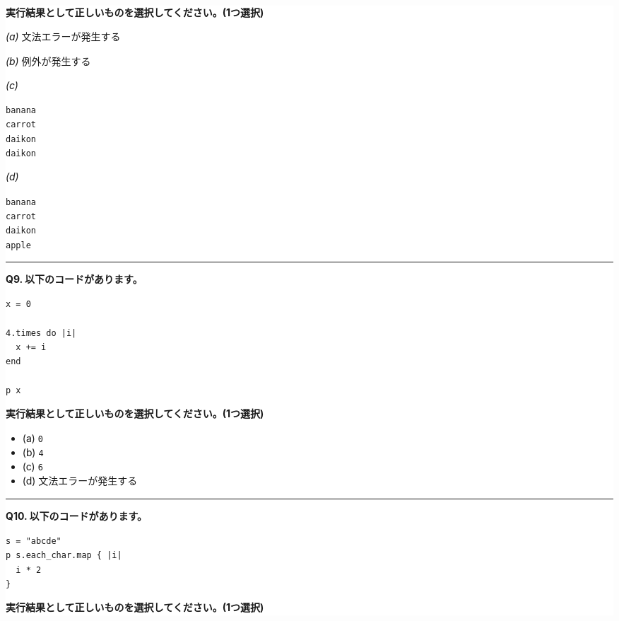 **実行結果として正しいものを選択してください。(1つ選択)**

*(a)*
文法エラーが発生する

*(b)*
例外が発生する

*(c)*
```
banana
carrot
daikon
daikon
```

*(d)*
```
banana
carrot
daikon
apple
```

---------------------------------------------------------------------------

**Q9. 以下のコードがあります。**

```
x = 0

4.times do |i|
  x += i
end

p x
```

**実行結果として正しいものを選択してください。(1つ選択)**


- (a) `0`
- (b) `4`
- (c) `6`
- (d) 文法エラーが発生する

---------------------------------------------------------------------------

**Q10. 以下のコードがあります。**

```
s = "abcde"
p s.each_char.map { |i|
  i * 2
}
```

**実行結果として正しいものを選択してください。(1つ選択)**
